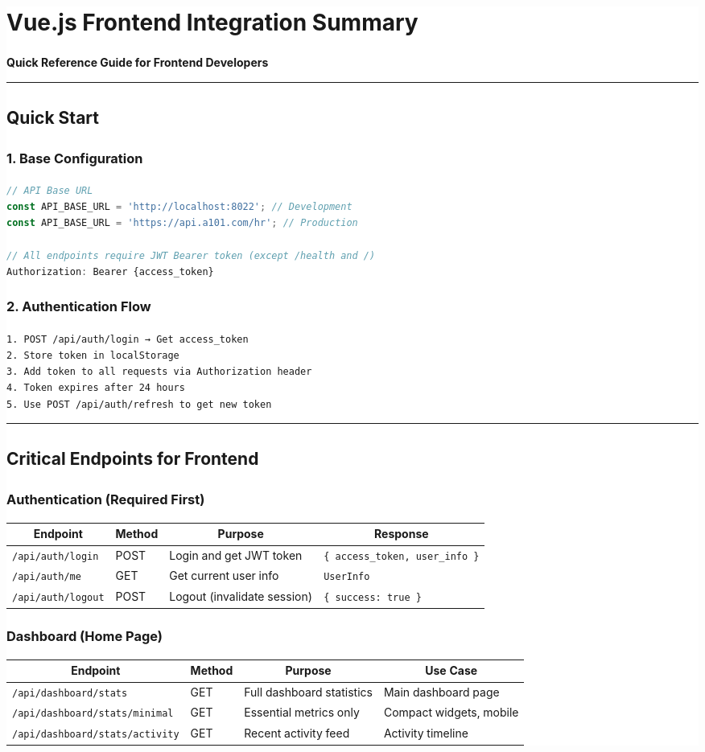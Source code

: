 # Vue.js Frontend Integration Summary

**Quick Reference Guide for Frontend Developers**

---

## Quick Start

### 1. Base Configuration

```typescript
// API Base URL
const API_BASE_URL = 'http://localhost:8022'; // Development
const API_BASE_URL = 'https://api.a101.com/hr'; // Production

// All endpoints require JWT Bearer token (except /health and /)
Authorization: Bearer {access_token}
```

### 2. Authentication Flow

```
1. POST /api/auth/login → Get access_token
2. Store token in localStorage
3. Add token to all requests via Authorization header
4. Token expires after 24 hours
5. Use POST /api/auth/refresh to get new token
```

---

## Critical Endpoints for Frontend

### Authentication (Required First)

| Endpoint | Method | Purpose | Response |
|----------|--------|---------|----------|
| `/api/auth/login` | POST | Login and get JWT token | `{ access_token, user_info }` |
| `/api/auth/me` | GET | Get current user info | `UserInfo` |
| `/api/auth/logout` | POST | Logout (invalidate session) | `{ success: true }` |

### Dashboard (Home Page)

| Endpoint | Method | Purpose | Use Case |
|----------|--------|---------|----------|
| `/api/dashboard/stats` | GET | Full dashboard statistics | Main dashboard page |
| `/api/dashboard/stats/minimal` | GET | Essential metrics only | Compact widgets, mobile |
| `/api/dashboard/stats/activity` | GET | Recent activity feed | Activity timeline |
